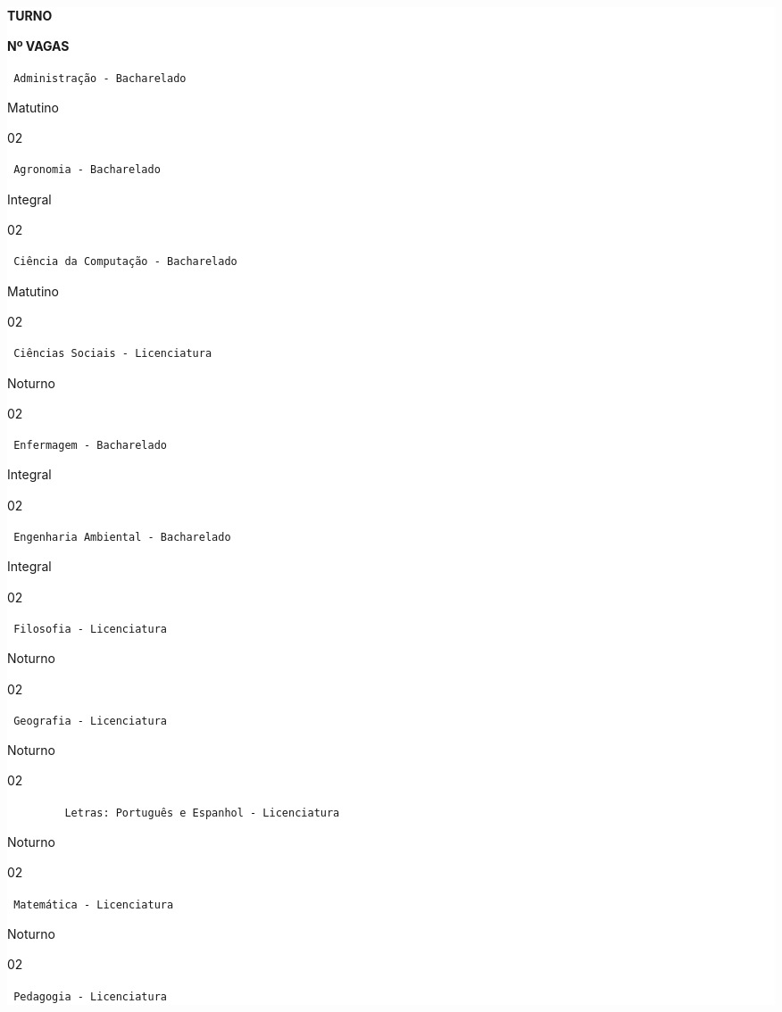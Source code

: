    **TURNO**

   **Nº VAGAS**

     Administração - Bacharelado

   Matutino

   02

     Agronomia - Bacharelado

   Integral

   02

     Ciência da Computação - Bacharelado

   Matutino

   02

     Ciências Sociais - Licenciatura

   Noturno

   02

     Enfermagem - Bacharelado

   Integral

   02

     Engenharia Ambiental - Bacharelado

   Integral

   02

     Filosofia - Licenciatura

   Noturno

   02

     Geografia - Licenciatura

   Noturno

   02

             Letras: Português e Espanhol - Licenciatura

   Noturno

   02

     Matemática - Licenciatura

   Noturno

   02

     Pedagogia - Licenciatura
